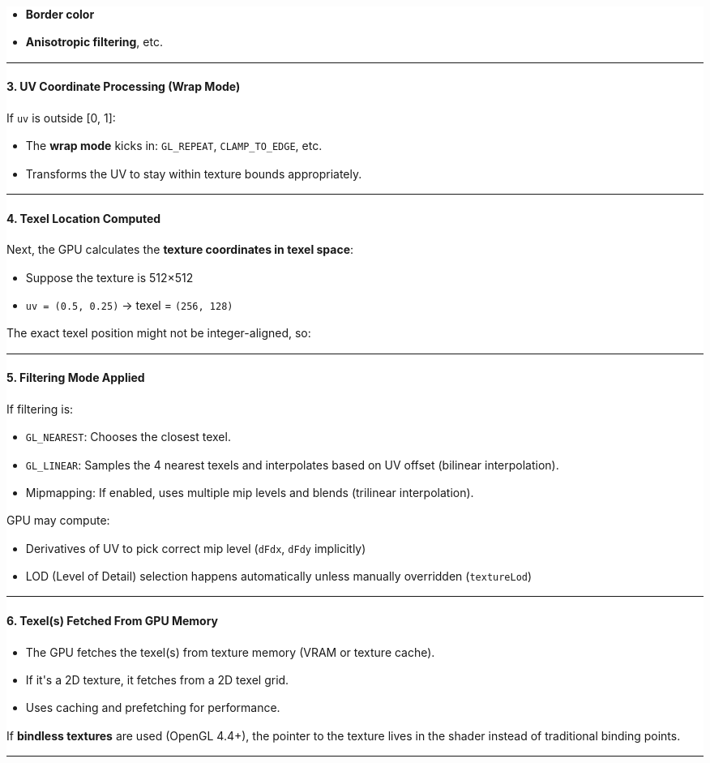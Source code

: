 - **Border color**
    
- **Anisotropic filtering**, etc.
    

---

#### 3. **UV Coordinate Processing (Wrap Mode)**

If `uv` is outside [0, 1]:

- The **wrap mode** kicks in: `GL_REPEAT`, `CLAMP_TO_EDGE`, etc.
    
- Transforms the UV to stay within texture bounds appropriately.
    

---

#### 4. **Texel Location Computed**

Next, the GPU calculates the **texture coordinates in texel space**:

- Suppose the texture is 512×512
    
- `uv = (0.5, 0.25)` → texel = `(256, 128)`
    

The exact texel position might not be integer-aligned, so:

---

#### 5. **Filtering Mode Applied**

If filtering is:

- `GL_NEAREST`: Chooses the closest texel.
    
- `GL_LINEAR`: Samples the 4 nearest texels and interpolates based on UV offset (bilinear interpolation).
    
- Mipmapping: If enabled, uses multiple mip levels and blends (trilinear interpolation).
    

GPU may compute:

- Derivatives of UV to pick correct mip level (`dFdx`, `dFdy` implicitly)
    
- LOD (Level of Detail) selection happens automatically unless manually overridden (`textureLod`)
    

---

#### 6. **Texel(s) Fetched From GPU Memory**

- The GPU fetches the texel(s) from texture memory (VRAM or texture cache).
    
- If it's a 2D texture, it fetches from a 2D texel grid.
    
- Uses caching and prefetching for performance.
    

If **bindless textures** are used (OpenGL 4.4+), the pointer to the texture lives in the shader instead of traditional binding points.

---